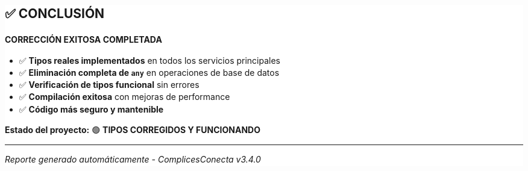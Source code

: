 
## ✅ **CONCLUSIÓN**

**CORRECCIÓN EXITOSA COMPLETADA**

- ✅ **Tipos reales implementados** en todos los servicios principales
- ✅ **Eliminación completa de `any`** en operaciones de base de datos
- ✅ **Verificación de tipos funcional** sin errores
- ✅ **Compilación exitosa** con mejoras de performance
- ✅ **Código más seguro y mantenible**

**Estado del proyecto:** 🟢 **TIPOS CORREGIDOS Y FUNCIONANDO**

---

*Reporte generado automáticamente - ComplicesConecta v3.4.0*
